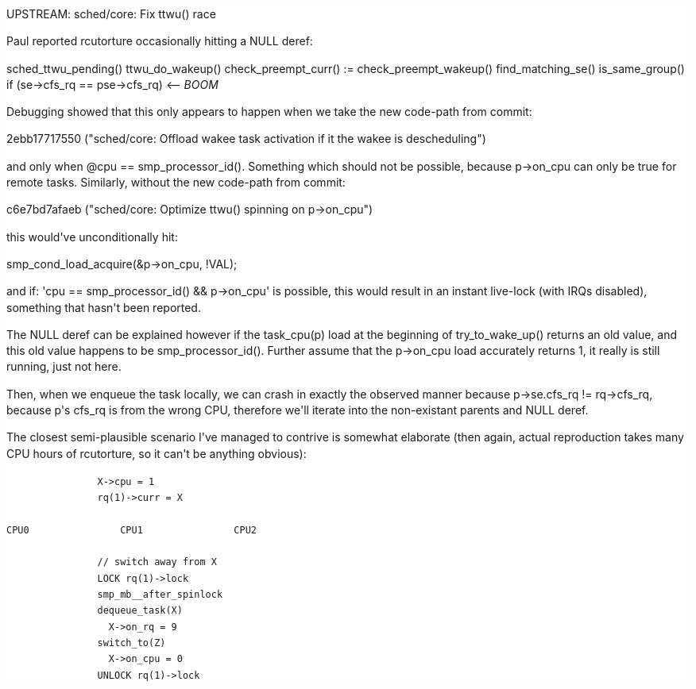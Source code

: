 UPSTREAM: sched/core: Fix ttwu() race

Paul reported rcutorture occasionally hitting a NULL deref:

  sched_ttwu_pending()
    ttwu_do_wakeup()
      check_preempt_curr() := check_preempt_wakeup()
        find_matching_se()
          is_same_group()
            if (se->cfs_rq == pse->cfs_rq) <-- *BOOM*

Debugging showed that this only appears to happen when we take the new
code-path from commit:

  2ebb17717550 ("sched/core: Offload wakee task activation if it the wakee is descheduling")

and only when @cpu == smp_processor_id(). Something which should not
be possible, because p->on_cpu can only be true for remote tasks.
Similarly, without the new code-path from commit:

  c6e7bd7afaeb ("sched/core: Optimize ttwu() spinning on p->on_cpu")

this would've unconditionally hit:

  smp_cond_load_acquire(&p->on_cpu, !VAL);

and if: 'cpu == smp_processor_id() && p->on_cpu' is possible, this
would result in an instant live-lock (with IRQs disabled), something
that hasn't been reported.

The NULL deref can be explained however if the task_cpu(p) load at the
beginning of try_to_wake_up() returns an old value, and this old value
happens to be smp_processor_id(). Further assume that the p->on_cpu
load accurately returns 1, it really is still running, just not here.

Then, when we enqueue the task locally, we can crash in exactly the
observed manner because p->se.cfs_rq != rq->cfs_rq, because p's cfs_rq
is from the wrong CPU, therefore we'll iterate into the non-existant
parents and NULL deref.

The closest semi-plausible scenario I've managed to contrive is
somewhat elaborate (then again, actual reproduction takes many CPU
hours of rcutorture, so it can't be anything obvious):

					X->cpu = 1
					rq(1)->curr = X

	CPU0				CPU1				CPU2

					// switch away from X
					LOCK rq(1)->lock
					smp_mb__after_spinlock
					dequeue_task(X)
					  X->on_rq = 9
					switch_to(Z)
					  X->on_cpu = 0
					UNLOCK rq(1)->lock
